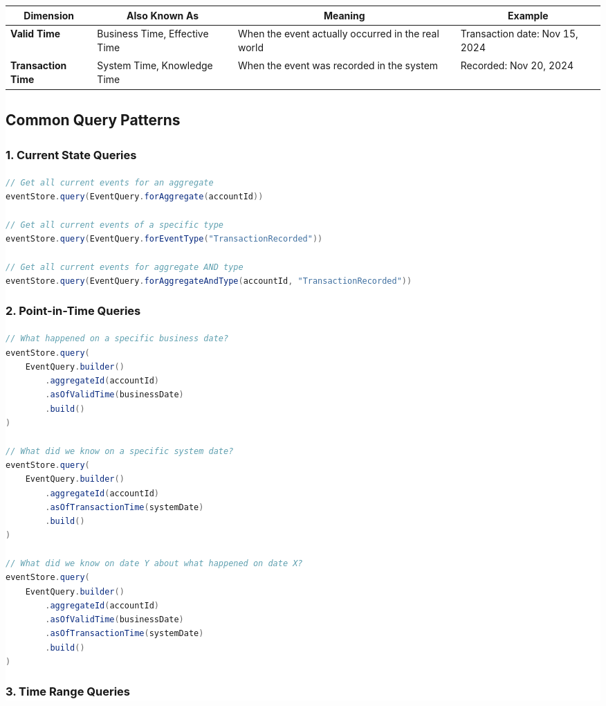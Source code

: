 | Dimension | Also Known As | Meaning | Example |
|-----------|---------------|---------|---------|
| **Valid Time** | Business Time, Effective Time | When the event actually occurred in the real world | Transaction date: Nov 15, 2024 |
| **Transaction Time** | System Time, Knowledge Time | When the event was recorded in the system | Recorded: Nov 20, 2024 |

## Common Query Patterns

### 1. Current State Queries

```java
// Get all current events for an aggregate
eventStore.query(EventQuery.forAggregate(accountId))

// Get all current events of a specific type
eventStore.query(EventQuery.forEventType("TransactionRecorded"))

// Get all current events for aggregate AND type
eventStore.query(EventQuery.forAggregateAndType(accountId, "TransactionRecorded"))
```

### 2. Point-in-Time Queries

```java
// What happened on a specific business date?
eventStore.query(
    EventQuery.builder()
        .aggregateId(accountId)
        .asOfValidTime(businessDate)
        .build()
)

// What did we know on a specific system date?
eventStore.query(
    EventQuery.builder()
        .aggregateId(accountId)
        .asOfTransactionTime(systemDate)
        .build()
)

// What did we know on date Y about what happened on date X?
eventStore.query(
    EventQuery.builder()
        .aggregateId(accountId)
        .asOfValidTime(businessDate)
        .asOfTransactionTime(systemDate)
        .build()
)
```

### 3. Time Range Queries
